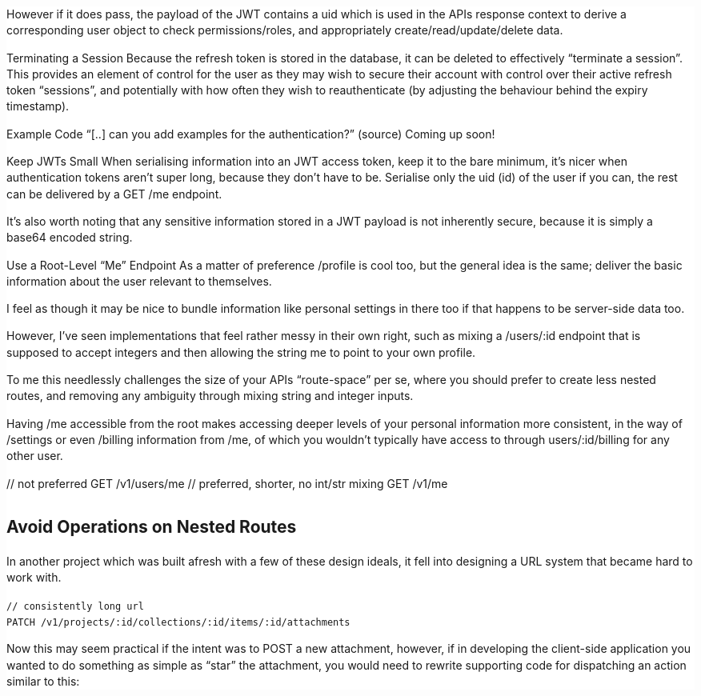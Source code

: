However if it does pass, the payload of the JWT contains a uid which is used in the APIs response context to derive a corresponding user object to check permissions/roles, and appropriately create/read/update/delete data.

Terminating a Session
Because the refresh token is stored in the database, it can be deleted to effectively “terminate a session”. This provides an element of control for the user as they may wish to secure their account with control over their active refresh token “sessions”, and potentially with how often they wish to reauthenticate (by adjusting the behaviour behind the expiry timestamp).

Example Code
“[..] can you add examples for the authentication?” (source)
Coming up soon!

Keep JWTs Small
When serialising information into an JWT access token, keep it to the bare minimum, it’s nicer when authentication tokens aren’t super long, because they don’t have to be. Serialise only the uid (id) of the user if you can, the rest can be delivered by a GET /me endpoint.

It’s also worth noting that any sensitive information stored in a JWT payload is not inherently secure, because it is simply a base64 encoded string.

Use a Root-Level “Me” Endpoint
As a matter of preference /profile is cool too, but the general idea is the same; deliver the basic information about the user relevant to themselves.

I feel as though it may be nice to bundle information like personal settings in there too if that happens to be server-side data too.

However, I’ve seen implementations that feel rather messy in their own right, such as mixing a /users/:id endpoint that is supposed to accept integers and then allowing the string me to point to your own profile.

To me this needlessly challenges the size of your APIs “route-space” per se, where you should prefer to create less nested routes, and removing any ambiguity through mixing string and integer inputs.

Having /me accessible from the root makes accessing deeper levels of your personal information more consistent, in the way of /settings or even /billing information from /me, of which you wouldn’t typically have access to through users/:id/billing for any other user.

// not preferred
GET /v1/users/me
// preferred, shorter, no int/str mixing
GET /v1/me

## Avoid Operations on Nested Routes

In another project which was built afresh with a few of these design ideals, it fell into designing a URL system that became hard to work with.

```
// consistently long url
PATCH /v1/projects/:id/collections/:id/items/:id/attachments
```

Now this may seem practical if the intent was to POST a new attachment, however, if in developing the client-side application you wanted to do something as simple as “star” the attachment, you would need to rewrite supporting code for dispatching an action similar to this:
